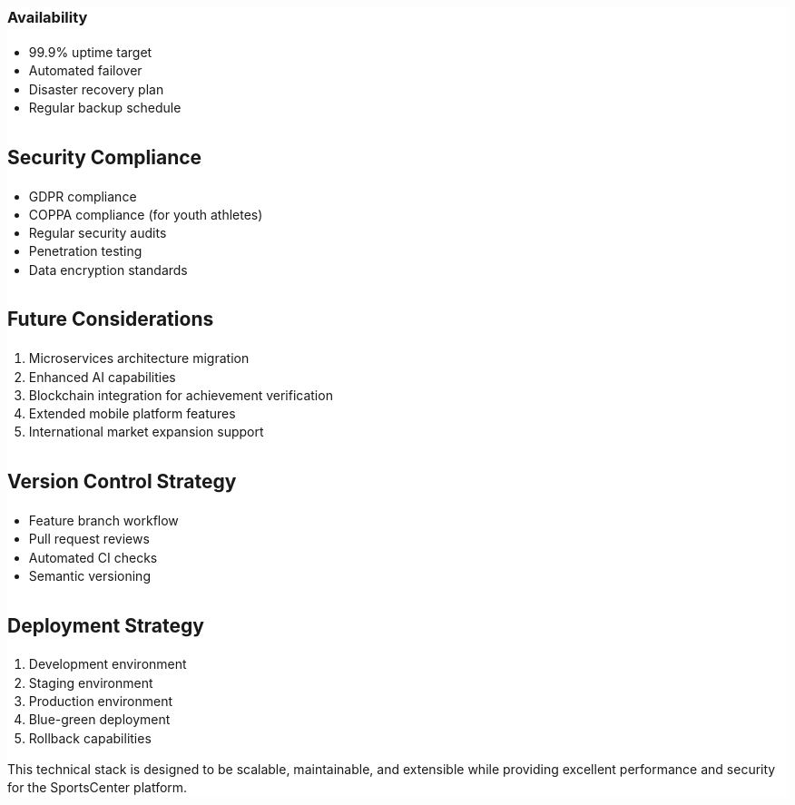 ### Availability
- 99.9% uptime target
- Automated failover
- Disaster recovery plan
- Regular backup schedule

## Security Compliance
- GDPR compliance
- COPPA compliance (for youth athletes)
- Regular security audits
- Penetration testing
- Data encryption standards

## Future Considerations
1. Microservices architecture migration
2. Enhanced AI capabilities
3. Blockchain integration for achievement verification
4. Extended mobile platform features
5. International market expansion support

## Version Control Strategy
- Feature branch workflow
- Pull request reviews
- Automated CI checks
- Semantic versioning

## Deployment Strategy
1. Development environment
2. Staging environment
3. Production environment
4. Blue-green deployment
5. Rollback capabilities

This technical stack is designed to be scalable, maintainable, and extensible while providing excellent performance and security for the SportsCenter platform.
